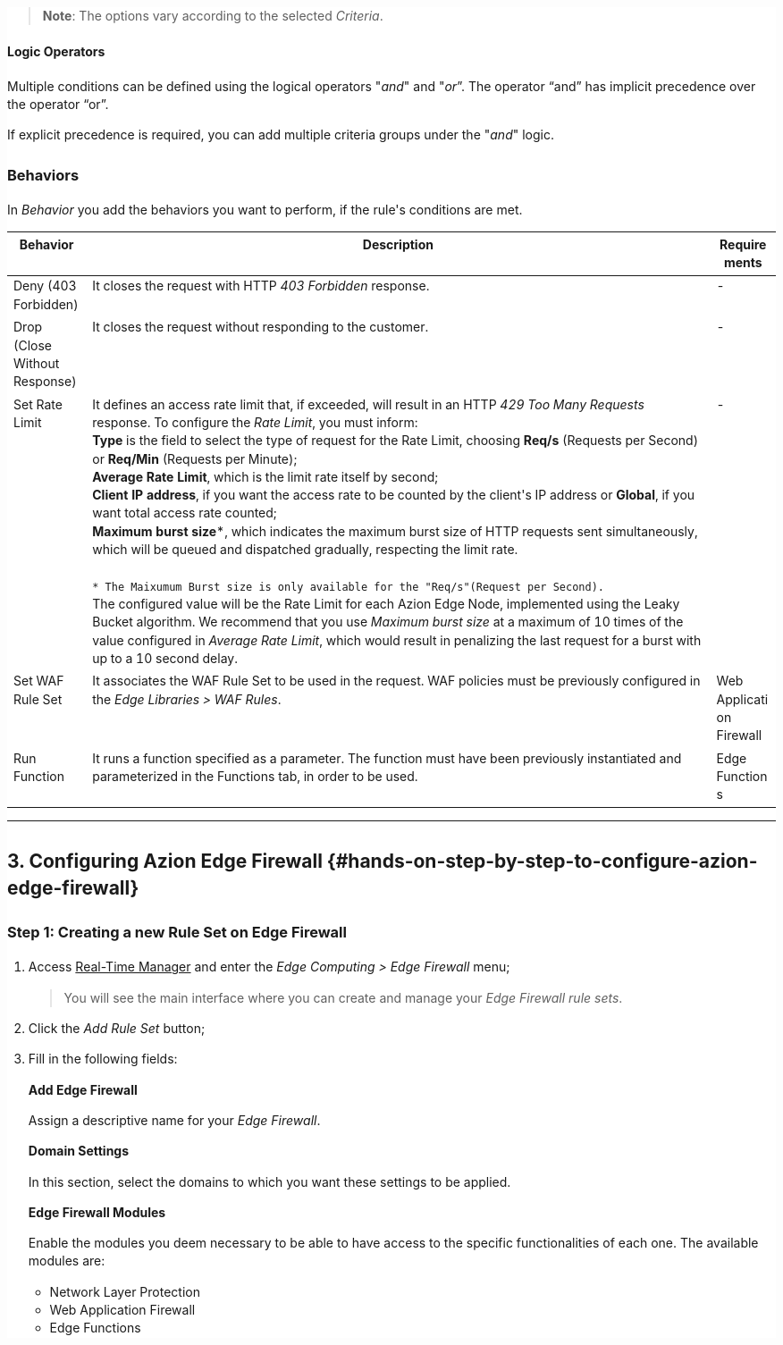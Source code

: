> **Note**: The options vary according to the selected *Criteria*.

#### Logic Operators

Multiple conditions can be defined using the logical operators "*and*" and "*or*”. The operator “and” has implicit precedence over the operator “or”.

If explicit precedence is required, you can add multiple criteria groups under the "*and*" logic.

### Behaviors

In *Behavior* you add the behaviors you want to perform, if the rule's conditions are met.

| Behavior                      | Description                                                  | Requirements             |
| ----------------------------- | ------------------------------------------------------------ | ------------------------ |
| Deny (403 Forbidden)          | It closes the request with HTTP *403 Forbidden* response.    | -                        |
| Drop (Close Without Response) | It closes the request without responding to the customer.    | -                        |
| Set Rate Limit                | It defines an access rate limit that, if exceeded, will result in an HTTP *429 Too Many Requests* response. To configure the *Rate Limit*, you must inform:<br />**Type** is the field to select the type of request for the Rate Limit, choosing **Req/s** (Requests per Second) or **Req/Min** (Requests per Minute); <br />**Average Rate Limit**, which is the limit rate itself by second; <br />**Client IP address**, if you want the access rate to be counted by the client's IP address or **Global**, if you want total access rate counted; <br />**Maximum burst size***, which indicates the maximum burst size of HTTP requests sent simultaneously, which will be queued and dispatched gradually, respecting the limit rate. <br /><br />`* The Maixumum Burst size is only available for the "Req/s"(Request per Second).`<br />The configured value will be the Rate Limit for each Azion Edge Node, implemented using the Leaky Bucket algorithm. We recommend that you use *Maximum burst size* at a maximum of 10 times of the value configured in *Average Rate Limit*, which would result in penalizing the last request for a burst with up to a 10 second delay. | -                        |
| Set WAF Rule Set              | It associates the WAF Rule Set to be used in the request. WAF policies must be previously configured in the *Edge Libraries > WAF Rules*. | Web Application Firewall |
| Run Function                  | It runs a function specified as a parameter. The function must have been previously instantiated and parameterized in the Functions tab, in order to be used. | Edge Functions           |

---

## 3. Configuring Azion Edge Firewall {#hands-on-step-by-step-to-configure-azion-edge-firewall}

### **Step 1: Creating a new Rule Set on Edge Firewall**

1. Access [Real-Time Manager](https://manager.azion.com/) and enter the *Edge Computing > Edge Firewall* menu;

   > You will see the main interface where you can create and manage your *Edge Firewall rule sets*.

2. Click the *Add Rule Set* button;

3. Fill in the following fields:

   **Add Edge Firewall**

   Assign a descriptive name for your *Edge Firewall*.

   **Domain Settings**

    In this section, select the domains to which you want these settings to be applied.

   **Edge Firewall Modules**

   Enable the modules you deem necessary to be able to have access to the specific functionalities of each one. The available modules are:

   - Network Layer Protection
   - Web Application Firewall
   - Edge Functions
